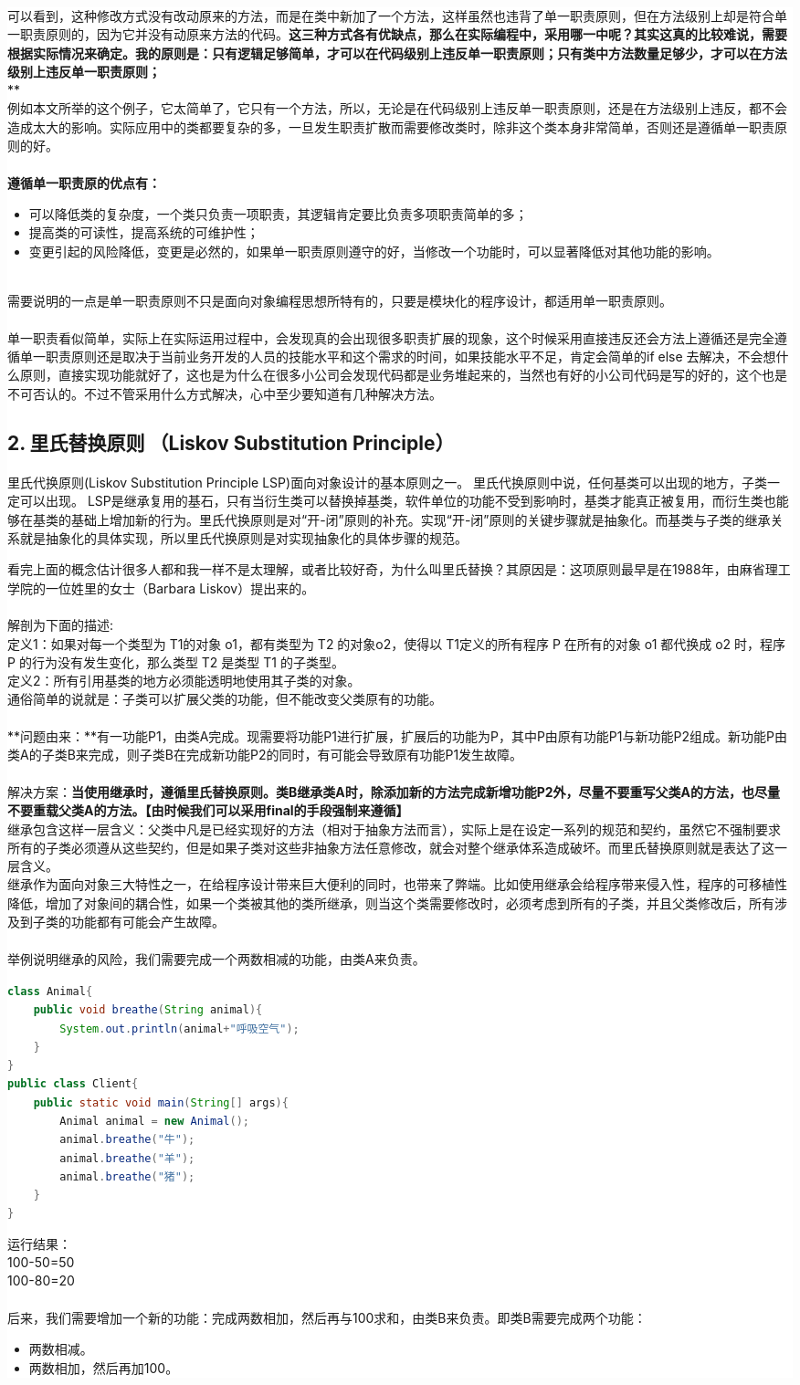 可以看到，这种修改方式没有改动原来的方法，而是在类中新加了一个方法，这样虽然也违背了单一职责原则，但在方法级别上却是符合单一职责原则的，因为它并没有动原来方法的代码。**这三种方式各有优缺点，那么在实际编程中，采用哪一中呢？其实这真的比较难说，需要根据实际情况来确定。我的原则是：只有逻辑足够简单，才可以在代码级别上违反单一职责原则；只有类中方法数量足够少，才可以在方法级别上违反单一职责原则；**<br />**<br />例如本文所举的这个例子，它太简单了，它只有一个方法，所以，无论是在代码级别上违反单一职责原则，还是在方法级别上违反，都不会造成太大的影响。实际应用中的类都要复杂的多，一旦发生职责扩散而需要修改类时，除非这个类本身非常简单，否则还是遵循单一职责原则的好。<br />
<br />**遵循单一职责原的优点有：**

- 可以降低类的复杂度，一个类只负责一项职责，其逻辑肯定要比负责多项职责简单的多；
- 提高类的可读性，提高系统的可维护性；
- 变更引起的风险降低，变更是必然的，如果单一职责原则遵守的好，当修改一个功能时，可以显著降低对其他功能的影响。


<br />需要说明的一点是单一职责原则不只是面向对象编程思想所特有的，只要是模块化的程序设计，都适用单一职责原则。<br />
<br />单一职责看似简单，实际上在实际运用过程中，会发现真的会出现很多职责扩展的现象，这个时候采用直接违反还会方法上遵循还是完全遵循单一职责原则还是取决于当前业务开发的人员的技能水平和这个需求的时间，如果技能水平不足，肯定会简单的if else 去解决，不会想什么原则，直接实现功能就好了，这也是为什么在很多小公司会发现代码都是业务堆起来的，当然也有好的小公司代码是写的好的，这个也是不可否认的。不过不管采用什么方式解决，心中至少要知道有几种解决方法。

## 2. 里氏替换原则 （Liskov Substitution Principle）                                                          
里氏代换原则(Liskov Substitution Principle LSP)面向对象设计的基本原则之一。 里氏代换原则中说，任何基类可以出现的地方，子类一定可以出现。 LSP是继承复用的基石，只有当衍生类可以替换掉基类，软件单位的功能不受到影响时，基类才能真正被复用，而衍生类也能够在基类的基础上增加新的行为。里氏代换原则是对“开-闭”原则的补充。实现“开-闭”原则的关键步骤就是抽象化。而基类与子类的继承关系就是抽象化的具体实现，所以里氏代换原则是对实现抽象化的具体步骤的规范。

看完上面的概念估计很多人都和我一样不是太理解，或者比较好奇，为什么叫里氏替换？其原因是：这项原则最早是在1988年，由麻省理工学院的一位姓里的女士（Barbara Liskov）提出来的。<br />
<br />解剖为下面的描述:<br />定义1：如果对每一个类型为 T1的对象 o1，都有类型为 T2 的对象o2，使得以 T1定义的所有程序 P 在所有的对象 o1 都代换成 o2 时，程序 P 的行为没有发生变化，那么类型 T2 是类型 T1 的子类型。<br />定义2：所有引用基类的地方必须能透明地使用其子类的对象。<br />通俗简单的说就是：子类可以扩展父类的功能，但不能改变父类原有的功能。<br />
<br />**问题由来：**有一功能P1，由类A完成。现需要将功能P1进行扩展，扩展后的功能为P，其中P由原有功能P1与新功能P2组成。新功能P由类A的子类B来完成，则子类B在完成新功能P2的同时，有可能会导致原有功能P1发生故障。<br />
<br />解决方案：**当使用继承时，遵循里氏替换原则。类B继承类A时，除添加新的方法完成新增功能P2外，尽量不要重写父类A的方法，也尽量不要重载父类A的方法。【由时候我们可以采用final的手段强制来遵循】**<br />继承包含这样一层含义：父类中凡是已经实现好的方法（相对于抽象方法而言），实际上是在设定一系列的规范和契约，虽然它不强制要求所有的子类必须遵从这些契约，但是如果子类对这些非抽象方法任意修改，就会对整个继承体系造成破坏。而里氏替换原则就是表达了这一层含义。<br />继承作为面向对象三大特性之一，在给程序设计带来巨大便利的同时，也带来了弊端。比如使用继承会给程序带来侵入性，程序的可移植性降低，增加了对象间的耦合性，如果一个类被其他的类所继承，则当这个类需要修改时，必须考虑到所有的子类，并且父类修改后，所有涉及到子类的功能都有可能会产生故障。<br />
<br />举例说明继承的风险，我们需要完成一个两数相减的功能，由类A来负责。

```java
class Animal{
    public void breathe(String animal){
        System.out.println(animal+"呼吸空气");
    }
}
public class Client{
    public static void main(String[] args){
        Animal animal = new Animal();
        animal.breathe("牛");
        animal.breathe("羊");
        animal.breathe("猪");
    }
}
```

运行结果：<br />100-50=50<br />100-80=20<br />
<br />后来，我们需要增加一个新的功能：完成两数相加，然后再与100求和，由类B来负责。即类B需要完成两个功能：

- 两数相减。
- 两数相加，然后再加100。
